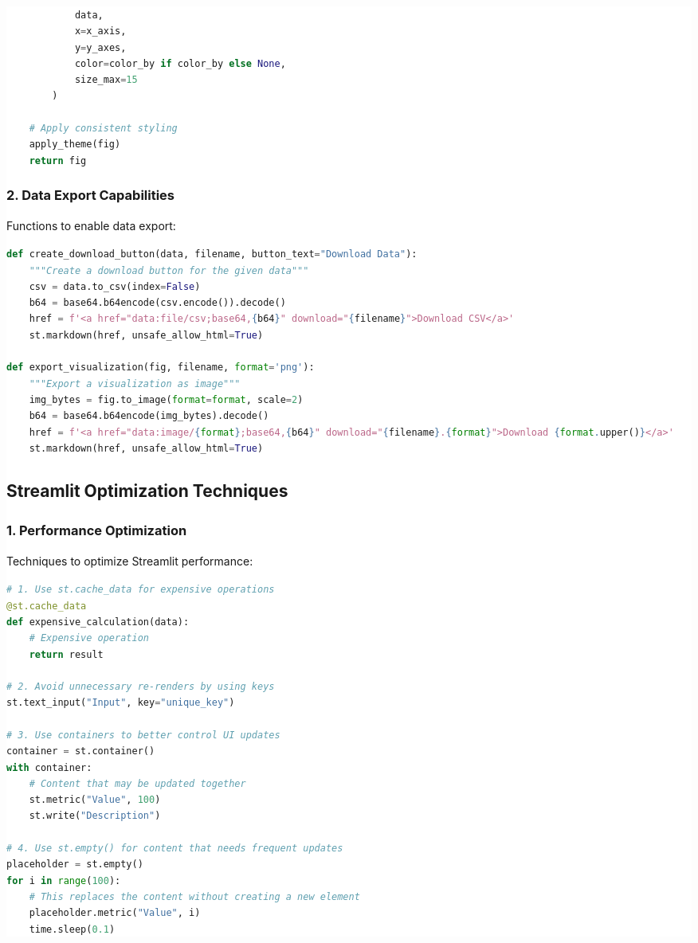 ```python
            data, 
            x=x_axis, 
            y=y_axes,
            color=color_by if color_by else None,
            size_max=15
        )
    
    # Apply consistent styling
    apply_theme(fig)
    return fig
```

### 2. Data Export Capabilities

Functions to enable data export:

```python
def create_download_button(data, filename, button_text="Download Data"):
    """Create a download button for the given data"""
    csv = data.to_csv(index=False)
    b64 = base64.b64encode(csv.encode()).decode()
    href = f'<a href="data:file/csv;base64,{b64}" download="{filename}">Download CSV</a>'
    st.markdown(href, unsafe_allow_html=True)

def export_visualization(fig, filename, format='png'):
    """Export a visualization as image"""
    img_bytes = fig.to_image(format=format, scale=2)
    b64 = base64.b64encode(img_bytes).decode()
    href = f'<a href="data:image/{format};base64,{b64}" download="{filename}.{format}">Download {format.upper()}</a>'
    st.markdown(href, unsafe_allow_html=True)
```

## Streamlit Optimization Techniques

### 1. Performance Optimization

Techniques to optimize Streamlit performance:

```python
# 1. Use st.cache_data for expensive operations
@st.cache_data
def expensive_calculation(data):
    # Expensive operation
    return result

# 2. Avoid unnecessary re-renders by using keys
st.text_input("Input", key="unique_key")

# 3. Use containers to better control UI updates
container = st.container()
with container:
    # Content that may be updated together
    st.metric("Value", 100)
    st.write("Description")

# 4. Use st.empty() for content that needs frequent updates
placeholder = st.empty()
for i in range(100):
    # This replaces the content without creating a new element
    placeholder.metric("Value", i)
    time.sleep(0.1)
```

